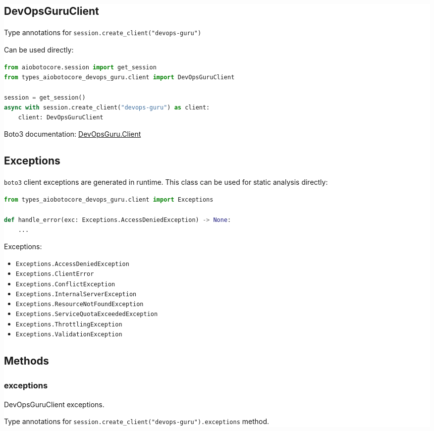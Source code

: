 ## DevOpsGuruClient

Type annotations for `session.create_client("devops-guru")`

Can be used directly:

```python
from aiobotocore.session import get_session
from types_aiobotocore_devops_guru.client import DevOpsGuruClient

session = get_session()
async with session.create_client("devops-guru") as client:
    client: DevOpsGuruClient
```

Boto3 documentation:
[DevOpsGuru.Client](https://boto3.amazonaws.com/v1/documentation/api/latest/reference/services/devops-guru.html#DevOpsGuru.Client)

<a id="exceptions"></a>

## Exceptions

`boto3` client exceptions are generated in runtime. This class can be used for
static analysis directly:

```python
from types_aiobotocore_devops_guru.client import Exceptions

def handle_error(exc: Exceptions.AccessDeniedException) -> None:
    ...
```

Exceptions:

- `Exceptions.AccessDeniedException`
- `Exceptions.ClientError`
- `Exceptions.ConflictException`
- `Exceptions.InternalServerException`
- `Exceptions.ResourceNotFoundException`
- `Exceptions.ServiceQuotaExceededException`
- `Exceptions.ThrottlingException`
- `Exceptions.ValidationException`

<a id="methods"></a>

## Methods

<a id="exceptions"></a>

### exceptions

DevOpsGuruClient exceptions.

Type annotations for `session.create_client("devops-guru").exceptions` method.
